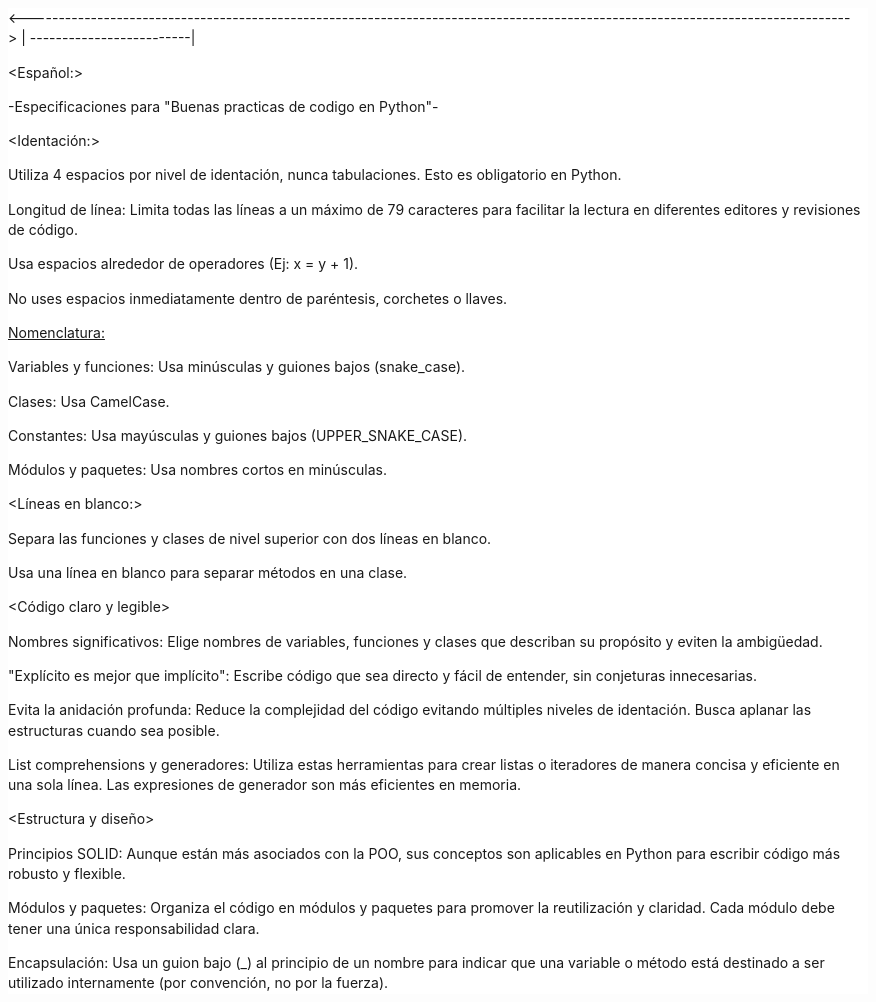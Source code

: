 <-------------------------------------------------------------------------------------------------------------------------------->
<Buenas Practicas Python>|
-------------------------|

<Español:>

-Especificaciones para "Buenas practicas de codigo en Python"-

<Identación:>

Utiliza 4 espacios por nivel de identación, nunca tabulaciones. Esto es obligatorio en Python.

Longitud de línea: Limita todas las líneas a un máximo de 79 caracteres para facilitar la lectura en diferentes editores y revisiones de código.

<Espacios en blanco:>

Usa espacios alrededor de operadores (Ej: x = y + 1).

No uses espacios inmediatamente dentro de paréntesis, corchetes o llaves.

<Nomenclatura:>

Variables y funciones: Usa minúsculas y guiones bajos (snake_case).

Clases: Usa CamelCase.

Constantes: Usa mayúsculas y guiones bajos (UPPER_SNAKE_CASE).

Módulos y paquetes: Usa nombres cortos en minúsculas.

<Líneas en blanco:>

Separa las funciones y clases de nivel superior con dos líneas en blanco.

Usa una línea en blanco para separar métodos en una clase. 

<Código claro y legible>

Nombres significativos: Elige nombres de variables, funciones y clases que describan su propósito y eviten la ambigüedad.

"Explícito es mejor que implícito": Escribe código que sea directo y fácil de entender, sin conjeturas innecesarias.

Evita la anidación profunda: Reduce la complejidad del código evitando múltiples niveles de identación. Busca aplanar las estructuras cuando sea posible.

List comprehensions y generadores: Utiliza estas herramientas para crear listas o iteradores de manera concisa y eficiente en una sola línea. Las expresiones de generador son más eficientes en memoria. 

<Estructura y diseño>

Principios SOLID: Aunque están más asociados con la POO, sus conceptos son aplicables en Python para escribir código más robusto y flexible.

Módulos y paquetes: Organiza el código en módulos y paquetes para promover la reutilización y claridad. Cada módulo debe tener una única responsabilidad clara.

Encapsulación: Usa un guion bajo (_) al principio de un nombre para indicar que una variable o método está destinado a ser utilizado internamente (por convención, no por la fuerza). 

